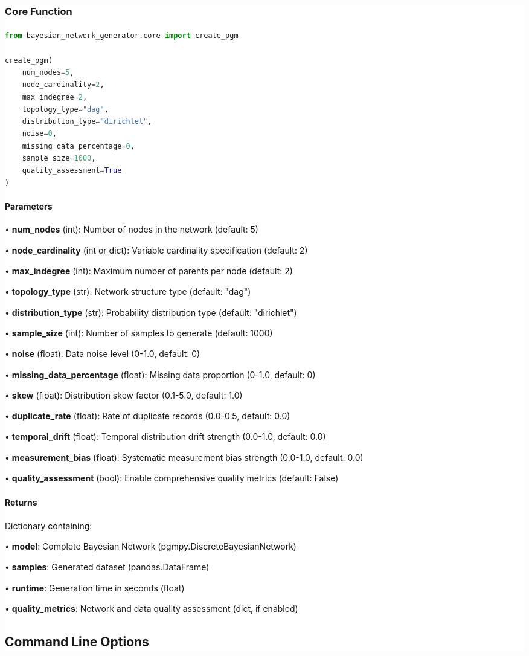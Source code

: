 ### Core Function

```python
from bayesian_network_generator.core import create_pgm

create_pgm(
    num_nodes=5,
    node_cardinality=2,
    max_indegree=2,
    topology_type="dag",
    distribution_type="dirichlet",
    noise=0,
    missing_data_percentage=0,
    sample_size=1000,
    quality_assessment=True
)
```

#### Parameters

• **num_nodes** (int): Number of nodes in the network (default: 5)

• **node_cardinality** (int or dict): Variable cardinality specification (default: 2)

• **max_indegree** (int): Maximum number of parents per node (default: 2)

• **topology_type** (str): Network structure type (default: "dag")

• **distribution_type** (str): Probability distribution type (default: "dirichlet")

• **sample_size** (int): Number of samples to generate (default: 1000)

• **noise** (float): Data noise level (0-1.0, default: 0)

• **missing_data_percentage** (float): Missing data proportion (0-1.0, default: 0)

• **skew** (float): Distribution skew factor (0.1-5.0, default: 1.0)

• **duplicate_rate** (float): Rate of duplicate records (0.0-0.5, default: 0.0)

• **temporal_drift** (float): Temporal distribution drift strength (0.0-1.0, default: 0.0)

• **measurement_bias** (float): Systematic measurement bias strength (0.0-1.0, default: 0.0)

• **quality_assessment** (bool): Enable comprehensive quality metrics (default: False)

#### Returns

Dictionary containing:

• **model**: Complete Bayesian Network (pgmpy.DiscreteBayesianNetwork)

• **samples**: Generated dataset (pandas.DataFrame)

• **runtime**: Generation time in seconds (float)

• **quality_metrics**: Network and data quality assessment (dict, if enabled)

## Command Line Options

